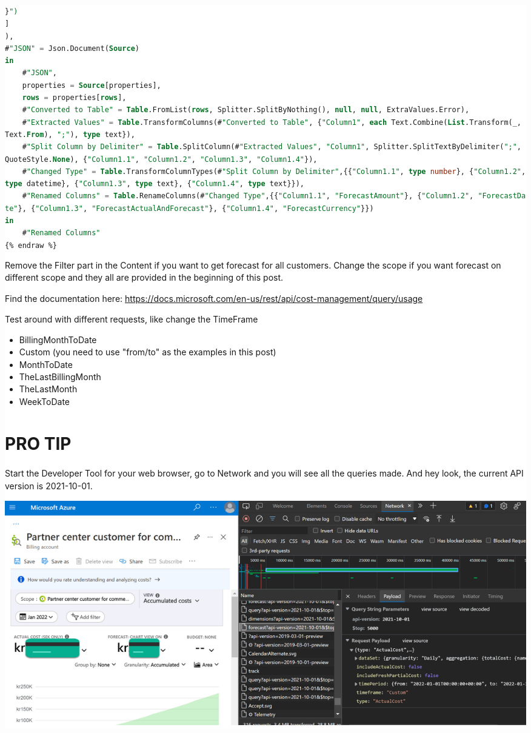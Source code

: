 ```sql
}")
]
),
#"JSON" = Json.Document(Source)
in
    #"JSON",
    properties = Source[properties],
    rows = properties[rows],
    #"Converted to Table" = Table.FromList(rows, Splitter.SplitByNothing(), null, null, ExtraValues.Error),
    #"Extracted Values" = Table.TransformColumns(#"Converted to Table", {"Column1", each Text.Combine(List.Transform(_, Text.From), ";"), type text}),
    #"Split Column by Delimiter" = Table.SplitColumn(#"Extracted Values", "Column1", Splitter.SplitTextByDelimiter(";", QuoteStyle.None), {"Column1.1", "Column1.2", "Column1.3", "Column1.4"}),
    #"Changed Type" = Table.TransformColumnTypes(#"Split Column by Delimiter",{{"Column1.1", type number}, {"Column1.2", type datetime}, {"Column1.3", type text}, {"Column1.4", type text}}),
    #"Renamed Columns" = Table.RenameColumns(#"Changed Type",{{"Column1.1", "ForecastAmount"}, {"Column1.2", "ForecastDate"}, {"Column1.3", "ForecastActualAndForecast"}, {"Column1.4", "ForecastCurrency"}})
in
    #"Renamed Columns"
{% endraw %}
```

Remove the Filter part in the Content if you want to get forecast for all customers. Change the scope if you want forecast on different scope and they all are provided in the beginning of this post.

Find the documentation here: https://docs.microsoft.com/en-us/rest/api/cost-management/query/usage 

Test around with different requests, like change the TimeFrame
- BillingMonthToDate
- Custom (you need to use "from/to" as the examples in this post)
- MonthToDate
- TheLastBillingMonth
- TheLastMonth
- WeekToDate

# PRO TIP
Start the Developer Tool for your web browser, go to Network and you will see all the queries made. And hey look, the current API version is 2021-10-01.

![](/assets/CostManagementandForecastAPI.jpg)